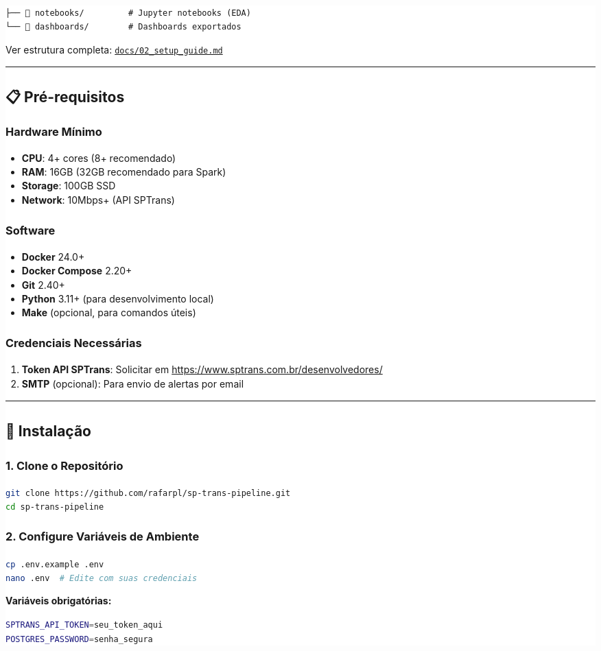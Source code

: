 ```
├── 📂 notebooks/         # Jupyter notebooks (EDA)
└── 📂 dashboards/        # Dashboards exportados
```

Ver estrutura completa: [`docs/02_setup_guide.md`](docs/02_setup_guide.md)

---

## 📋 Pré-requisitos

### Hardware Mínimo

- **CPU**: 4+ cores (8+ recomendado)
- **RAM**: 16GB (32GB recomendado para Spark)
- **Storage**: 100GB SSD
- **Network**: 10Mbps+ (API SPTrans)

### Software

- **Docker** 24.0+
- **Docker Compose** 2.20+
- **Git** 2.40+
- **Python** 3.11+ (para desenvolvimento local)
- **Make** (opcional, para comandos úteis)

### Credenciais Necessárias

1. **Token API SPTrans**: Solicitar em https://www.sptrans.com.br/desenvolvedores/
2. **SMTP** (opcional): Para envio de alertas por email

---

## 🚀 Instalação

### 1. Clone o Repositório

```bash
git clone https://github.com/rafarpl/sp-trans-pipeline.git
cd sp-trans-pipeline
```

### 2. Configure Variáveis de Ambiente

```bash
cp .env.example .env
nano .env  # Edite com suas credenciais
```

**Variáveis obrigatórias:**
```bash
SPTRANS_API_TOKEN=seu_token_aqui
POSTGRES_PASSWORD=senha_segura
```
